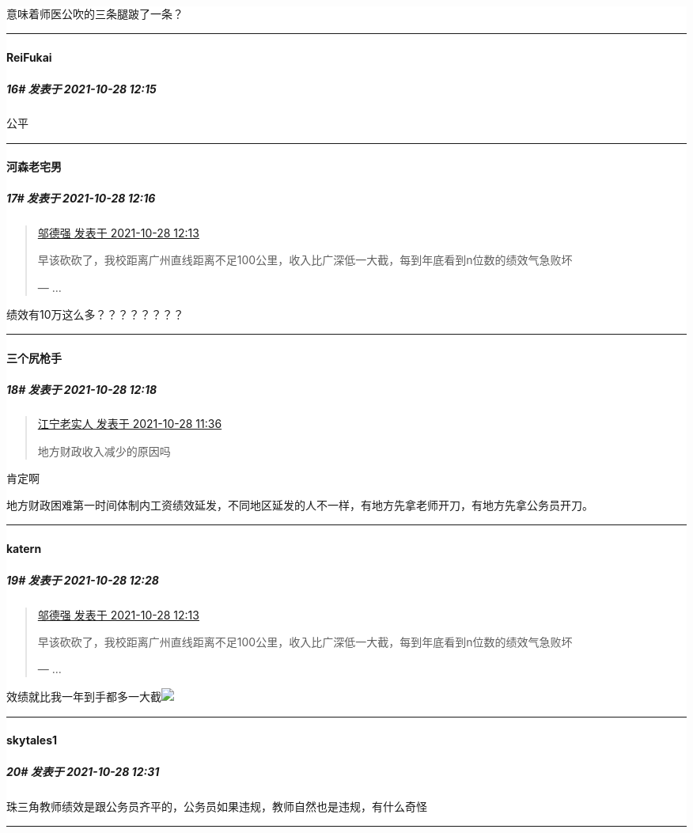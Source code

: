 意味着师医公吹的三条腿跛了一条？

*****

####  ReiFukai  
##### 16#       发表于 2021-10-28 12:15

公平

*****

####  河森老宅男  
##### 17#       发表于 2021-10-28 12:16

<blockquote><a href="httphttps://bbs.saraba1st.com/2b/forum.php?mod=redirect&amp;goto=findpost&amp;pid=53311210&amp;ptid=2034364" target="_blank">邬德强 发表于 2021-10-28 12:13</a>

早该砍砍了，我校距离广州直线距离不足100公里，收入比广深低一大截，每到年底看到n位数的绩效气急败坏

— ...</blockquote>
绩效有10万这么多？？？？？？？？

*****

####  三个尻枪手  
##### 18#       发表于 2021-10-28 12:18

<blockquote><a href="httphttps://bbs.saraba1st.com/2b/forum.php?mod=redirect&amp;goto=findpost&amp;pid=53310626&amp;ptid=2034364" target="_blank">江宁老实人 发表于 2021-10-28 11:36</a>

地方财政收入减少的原因吗</blockquote>
肯定啊

地方财政困难第一时间体制内工资绩效延发，不同地区延发的人不一样，有地方先拿老师开刀，有地方先拿公务员开刀。

*****

####  katern  
##### 19#       发表于 2021-10-28 12:28

<blockquote><a href="httphttps://bbs.saraba1st.com/2b/forum.php?mod=redirect&amp;goto=findpost&amp;pid=53311210&amp;ptid=2034364" target="_blank">邬德强 发表于 2021-10-28 12:13</a>

早该砍砍了，我校距离广州直线距离不足100公里，收入比广深低一大截，每到年底看到n位数的绩效气急败坏

— ...</blockquote>
效绩就比我一年到手都多一大截<img src="https://static.saraba1st.com/image/smiley/face2017/094.png" referrerpolicy="no-referrer">

*****

####  skytales1  
##### 20#       发表于 2021-10-28 12:31

珠三角教师绩效是跟公务员齐平的，公务员如果违规，教师自然也是违规，有什么奇怪

*****
